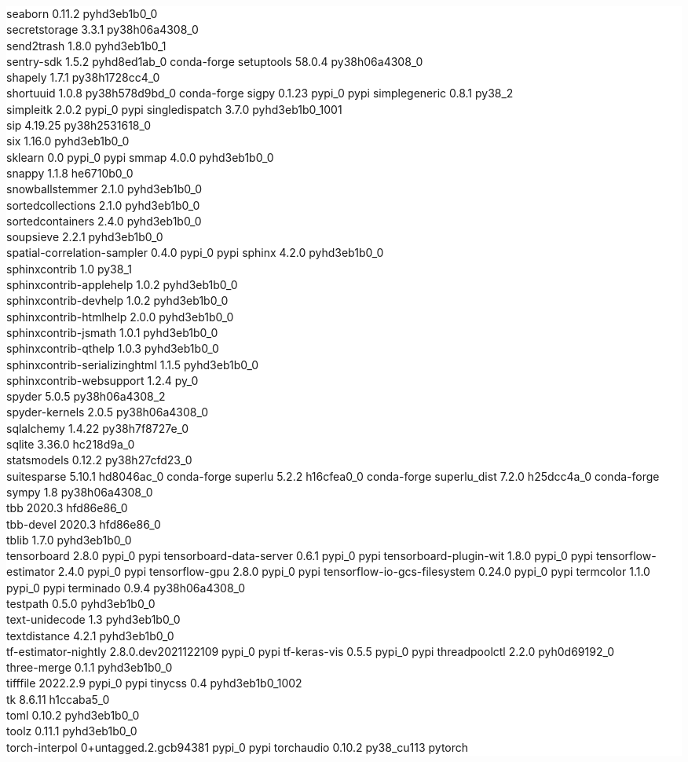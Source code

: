 seaborn                   0.11.2             pyhd3eb1b0_0  
secretstorage             3.3.1            py38h06a4308_0  
send2trash                1.8.0              pyhd3eb1b0_1  
sentry-sdk                1.5.2              pyhd8ed1ab_0    conda-forge
setuptools                58.0.4           py38h06a4308_0  
shapely                   1.7.1            py38h1728cc4_0  
shortuuid                 1.0.8            py38h578d9bd_0    conda-forge
sigpy                     0.1.23                   pypi_0    pypi
simplegeneric             0.8.1                    py38_2  
simpleitk                 2.0.2                    pypi_0    pypi
singledispatch            3.7.0           pyhd3eb1b0_1001  
sip                       4.19.25          py38h2531618_0  
six                       1.16.0             pyhd3eb1b0_0  
sklearn                   0.0                      pypi_0    pypi
smmap                     4.0.0              pyhd3eb1b0_0  
snappy                    1.1.8                he6710b0_0  
snowballstemmer           2.1.0              pyhd3eb1b0_0  
sortedcollections         2.1.0              pyhd3eb1b0_0  
sortedcontainers          2.4.0              pyhd3eb1b0_0  
soupsieve                 2.2.1              pyhd3eb1b0_0  
spatial-correlation-sampler 0.4.0                    pypi_0    pypi
sphinx                    4.2.0              pyhd3eb1b0_0  
sphinxcontrib             1.0                      py38_1  
sphinxcontrib-applehelp   1.0.2              pyhd3eb1b0_0  
sphinxcontrib-devhelp     1.0.2              pyhd3eb1b0_0  
sphinxcontrib-htmlhelp    2.0.0              pyhd3eb1b0_0  
sphinxcontrib-jsmath      1.0.1              pyhd3eb1b0_0  
sphinxcontrib-qthelp      1.0.3              pyhd3eb1b0_0  
sphinxcontrib-serializinghtml 1.1.5              pyhd3eb1b0_0  
sphinxcontrib-websupport  1.2.4                      py_0  
spyder                    5.0.5            py38h06a4308_2  
spyder-kernels            2.0.5            py38h06a4308_0  
sqlalchemy                1.4.22           py38h7f8727e_0  
sqlite                    3.36.0               hc218d9a_0  
statsmodels               0.12.2           py38h27cfd23_0  
suitesparse               5.10.1               hd8046ac_0    conda-forge
superlu                   5.2.2                h16cfea0_0    conda-forge
superlu_dist              7.2.0                h25dcc4a_0    conda-forge
sympy                     1.8              py38h06a4308_0  
tbb                       2020.3               hfd86e86_0  
tbb-devel                 2020.3               hfd86e86_0  
tblib                     1.7.0              pyhd3eb1b0_0  
tensorboard               2.8.0                    pypi_0    pypi
tensorboard-data-server   0.6.1                    pypi_0    pypi
tensorboard-plugin-wit    1.8.0                    pypi_0    pypi
tensorflow-estimator      2.4.0                    pypi_0    pypi
tensorflow-gpu            2.8.0                    pypi_0    pypi
tensorflow-io-gcs-filesystem 0.24.0                   pypi_0    pypi
termcolor                 1.1.0                    pypi_0    pypi
terminado                 0.9.4            py38h06a4308_0  
testpath                  0.5.0              pyhd3eb1b0_0  
text-unidecode            1.3                pyhd3eb1b0_0  
textdistance              4.2.1              pyhd3eb1b0_0  
tf-estimator-nightly      2.8.0.dev2021122109          pypi_0    pypi
tf-keras-vis              0.5.5                    pypi_0    pypi
threadpoolctl             2.2.0              pyh0d69192_0  
three-merge               0.1.1              pyhd3eb1b0_0  
tifffile                  2022.2.9                 pypi_0    pypi
tinycss                   0.4             pyhd3eb1b0_1002  
tk                        8.6.11               h1ccaba5_0  
toml                      0.10.2             pyhd3eb1b0_0  
toolz                     0.11.1             pyhd3eb1b0_0  
torch-interpol            0+untagged.2.gcb94381          pypi_0    pypi
torchaudio                0.10.2               py38_cu113    pytorch